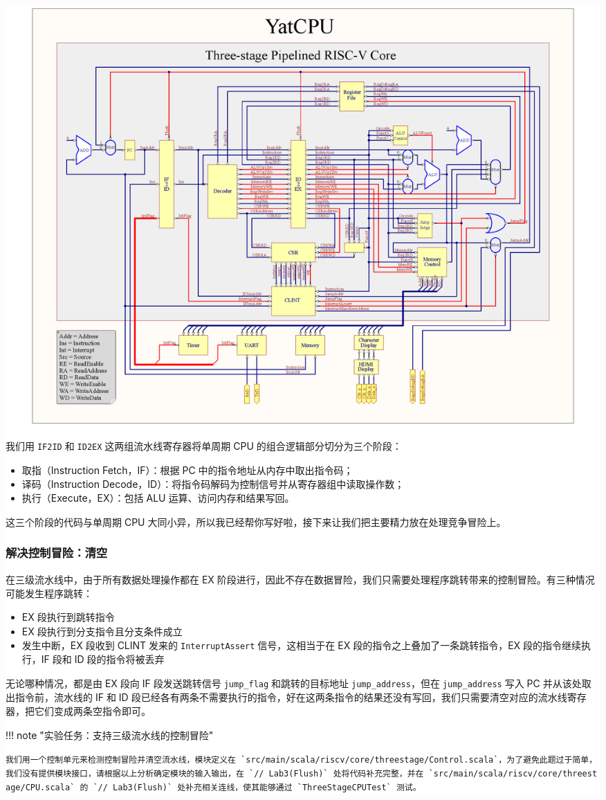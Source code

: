 ![three_stage_pipelined_CPU_structure](images/three_stage_pipelined_CPU_structure.png)

我们用 `IF2ID` 和 `ID2EX` 这两组流水线寄存器将单周期 CPU 的组合逻辑部分切分为三个阶段：

* 取指（Instruction Fetch，IF）：根据 PC 中的指令地址从内存中取出指令码；
* 译码（Instruction Decode，ID）：将指令码解码为控制信号并从寄存器组中读取操作数；
* 执行（Execute，EX）：包括 ALU 运算、访问内存和结果写回。

这三个阶段的代码与单周期 CPU 大同小异，所以我已经帮你写好啦，接下来让我们把主要精力放在处理竞争冒险上。

### 解决控制冒险：清空

在三级流水线中，由于所有数据处理操作都在 EX 阶段进行，因此不存在数据冒险，我们只需要处理程序跳转带来的控制冒险。有三种情况可能发生程序跳转：

* EX 段执行到跳转指令
* EX 段执行到分支指令且分支条件成立
* 发生中断，EX 段收到 CLINT 发来的 `InterruptAssert` 信号，这相当于在 EX 段的指令之上叠加了一条跳转指令，EX 段的指令继续执行，IF 段和 ID 段的指令将被丢弃

无论哪种情况，都是由 EX 段向 IF 段发送跳转信号 `jump_flag` 和跳转的目标地址 `jump_address`，但在 `jump_address` 写入 PC 并从该处取出指令前，流水线的 IF 和 ID 段已经各有两条不需要执行的指令，好在这两条指令的结果还没有写回，我们只需要清空对应的流水线寄存器，把它们变成两条空指令即可。

!!! note "实验任务：支持三级流水线的控制冒险"

    我们用一个控制单元来检测控制冒险并清空流水线，模块定义在 `src/main/scala/riscv/core/threestage/Control.scala`，为了避免此题过于简单，我们没有提供模块接口，请根据以上分析确定模块的输入输出，在 `// Lab3(Flush)` 处将代码补充完整，并在 `src/main/scala/riscv/core/threestage/CPU.scala` 的 `// Lab3(Flush)` 处补充相关连线，使其能够通过 `ThreeStageCPUTest` 测试。
